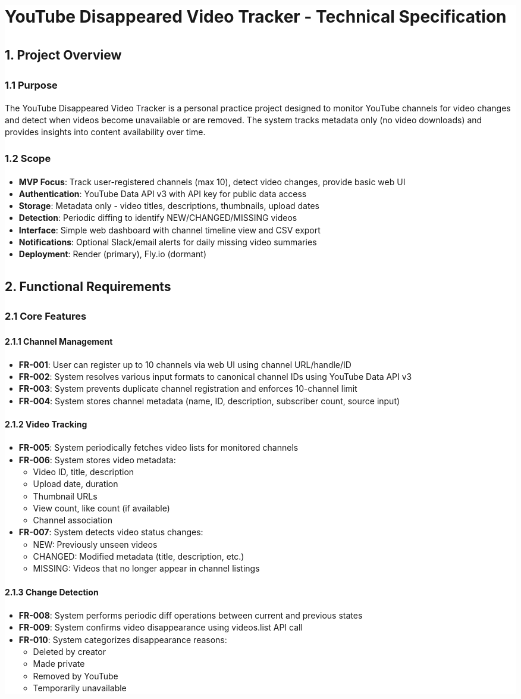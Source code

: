 # YouTube Disappeared Video Tracker - Technical Specification

## 1. Project Overview

### 1.1 Purpose
The YouTube Disappeared Video Tracker is a personal practice project designed to monitor YouTube channels for video changes and detect when videos become unavailable or are removed. The system tracks metadata only (no video downloads) and provides insights into content availability over time.

### 1.2 Scope
- **MVP Focus**: Track user-registered channels (max 10), detect video changes, provide basic web UI
- **Authentication**: YouTube Data API v3 with API key for public data access
- **Storage**: Metadata only - video titles, descriptions, thumbnails, upload dates
- **Detection**: Periodic diffing to identify NEW/CHANGED/MISSING videos
- **Interface**: Simple web dashboard with channel timeline view and CSV export
- **Notifications**: Optional Slack/email alerts for daily missing video summaries
- **Deployment**: Render (primary), Fly.io (dormant)

## 2. Functional Requirements

### 2.1 Core Features

#### 2.1.1 Channel Management
- **FR-001**: User can register up to 10 channels via web UI using channel URL/handle/ID
- **FR-002**: System resolves various input formats to canonical channel IDs using YouTube Data API v3
- **FR-003**: System prevents duplicate channel registration and enforces 10-channel limit
- **FR-004**: System stores channel metadata (name, ID, description, subscriber count, source input)

#### 2.1.2 Video Tracking
- **FR-005**: System periodically fetches video lists for monitored channels
- **FR-006**: System stores video metadata:
  - Video ID, title, description
  - Upload date, duration
  - Thumbnail URLs
  - View count, like count (if available)
  - Channel association
- **FR-007**: System detects video status changes:
  - NEW: Previously unseen videos
  - CHANGED: Modified metadata (title, description, etc.)
  - MISSING: Videos that no longer appear in channel listings

#### 2.1.3 Change Detection
- **FR-008**: System performs periodic diff operations between current and previous states
- **FR-009**: System confirms video disappearance using videos.list API call
- **FR-010**: System categorizes disappearance reasons:
  - Deleted by creator
  - Made private
  - Removed by YouTube
  - Temporarily unavailable

